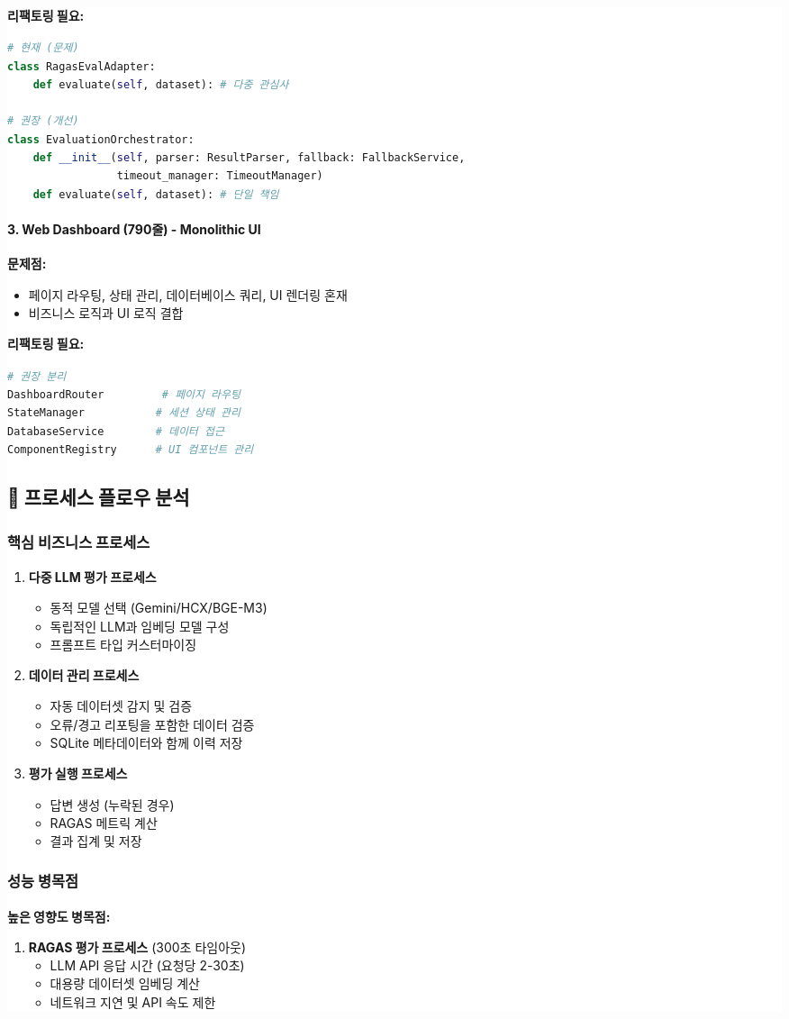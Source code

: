 **리팩토링 필요:**
```python
# 현재 (문제)
class RagasEvalAdapter:
    def evaluate(self, dataset): # 다중 관심사

# 권장 (개선)
class EvaluationOrchestrator:
    def __init__(self, parser: ResultParser, fallback: FallbackService, 
                 timeout_manager: TimeoutManager)
    def evaluate(self, dataset): # 단일 책임
```

#### 3. Web Dashboard (790줄) - Monolithic UI
**문제점:**
- 페이지 라우팅, 상태 관리, 데이터베이스 쿼리, UI 렌더링 혼재
- 비즈니스 로직과 UI 로직 결합

**리팩토링 필요:**
```python
# 권장 분리
DashboardRouter         # 페이지 라우팅
StateManager           # 세션 상태 관리
DatabaseService        # 데이터 접근
ComponentRegistry      # UI 컴포넌트 관리
```

## 🔄 프로세스 플로우 분석

### 핵심 비즈니스 프로세스

1. **다중 LLM 평가 프로세스**
   - 동적 모델 선택 (Gemini/HCX/BGE-M3)
   - 독립적인 LLM과 임베딩 모델 구성
   - 프롬프트 타입 커스터마이징

2. **데이터 관리 프로세스**
   - 자동 데이터셋 감지 및 검증
   - 오류/경고 리포팅을 포함한 데이터 검증
   - SQLite 메타데이터와 함께 이력 저장

3. **평가 실행 프로세스**
   - 답변 생성 (누락된 경우)
   - RAGAS 메트릭 계산
   - 결과 집계 및 저장

### 성능 병목점

**높은 영향도 병목점:**
1. **RAGAS 평가 프로세스** (300초 타임아웃)
   - LLM API 응답 시간 (요청당 2-30초)
   - 대용량 데이터셋 임베딩 계산
   - 네트워크 지연 및 API 속도 제한
